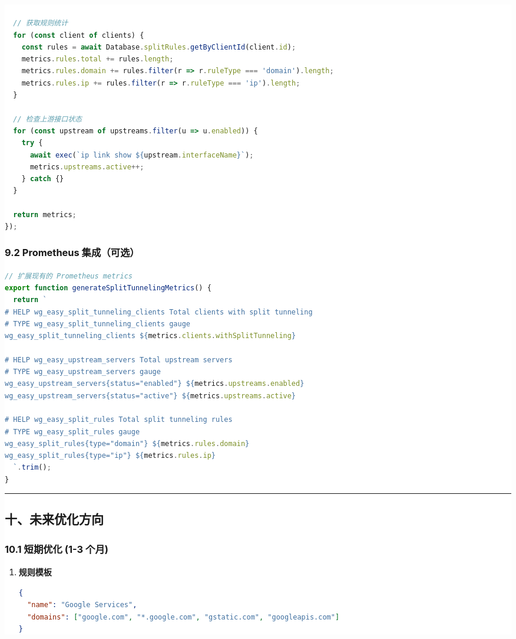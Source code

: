 ```typescript
  
  // 获取规则统计
  for (const client of clients) {
    const rules = await Database.splitRules.getByClientId(client.id);
    metrics.rules.total += rules.length;
    metrics.rules.domain += rules.filter(r => r.ruleType === 'domain').length;
    metrics.rules.ip += rules.filter(r => r.ruleType === 'ip').length;
  }
  
  // 检查上游接口状态
  for (const upstream of upstreams.filter(u => u.enabled)) {
    try {
      await exec(`ip link show ${upstream.interfaceName}`);
      metrics.upstreams.active++;
    } catch {}
  }
  
  return metrics;
});
```

### 9.2 Prometheus 集成（可选）

```typescript
// 扩展现有的 Prometheus metrics
export function generateSplitTunnelingMetrics() {
  return `
# HELP wg_easy_split_tunneling_clients Total clients with split tunneling
# TYPE wg_easy_split_tunneling_clients gauge
wg_easy_split_tunneling_clients ${metrics.clients.withSplitTunneling}

# HELP wg_easy_upstream_servers Total upstream servers
# TYPE wg_easy_upstream_servers gauge
wg_easy_upstream_servers{status="enabled"} ${metrics.upstreams.enabled}
wg_easy_upstream_servers{status="active"} ${metrics.upstreams.active}

# HELP wg_easy_split_rules Total split tunneling rules
# TYPE wg_easy_split_rules gauge
wg_easy_split_rules{type="domain"} ${metrics.rules.domain}
wg_easy_split_rules{type="ip"} ${metrics.rules.ip}
  `.trim();
}
```

---

## 十、未来优化方向

### 10.1 短期优化 (1-3 个月)

1. **规则模板**
   ```json
   {
     "name": "Google Services",
     "domains": ["google.com", "*.google.com", "gstatic.com", "googleapis.com"]
   }
   ```
